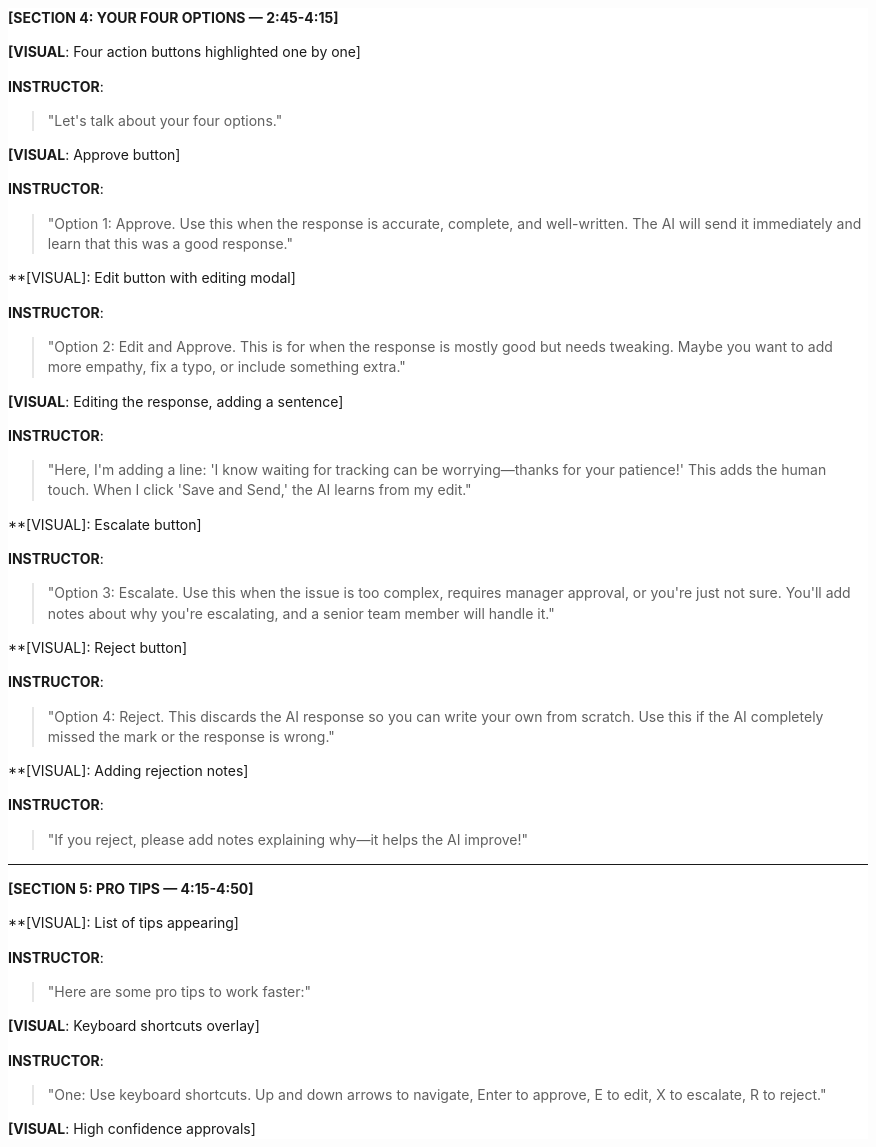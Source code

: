 
**[SECTION 4: YOUR FOUR OPTIONS — 2:45-4:15]**

**[VISUAL**: Four action buttons highlighted one by one]

**INSTRUCTOR**:
> "Let's talk about your four options."

**[VISUAL**: Approve button]

**INSTRUCTOR**:
> "Option 1: Approve. Use this when the response is accurate, complete, and well-written. The AI will send it immediately and learn that this was a good response."

**[VISUAL]: Edit button with editing modal]

**INSTRUCTOR**:
> "Option 2: Edit and Approve. This is for when the response is mostly good but needs tweaking. Maybe you want to add more empathy, fix a typo, or include something extra."

**[VISUAL**: Editing the response, adding a sentence]

**INSTRUCTOR**:
> "Here, I'm adding a line: 'I know waiting for tracking can be worrying—thanks for your patience!' This adds the human touch. When I click 'Save and Send,' the AI learns from my edit."

**[VISUAL]: Escalate button]

**INSTRUCTOR**:
> "Option 3: Escalate. Use this when the issue is too complex, requires manager approval, or you're just not sure. You'll add notes about why you're escalating, and a senior team member will handle it."

**[VISUAL]: Reject button]

**INSTRUCTOR**:
> "Option 4: Reject. This discards the AI response so you can write your own from scratch. Use this if the AI completely missed the mark or the response is wrong."

**[VISUAL]: Adding rejection notes]

**INSTRUCTOR**:
> "If you reject, please add notes explaining why—it helps the AI improve!"

---

**[SECTION 5: PRO TIPS — 4:15-4:50]**

**[VISUAL]: List of tips appearing]

**INSTRUCTOR**:
> "Here are some pro tips to work faster:"

**[VISUAL**: Keyboard shortcuts overlay]

**INSTRUCTOR**:
> "One: Use keyboard shortcuts. Up and down arrows to navigate, Enter to approve, E to edit, X to escalate, R to reject."

**[VISUAL**: High confidence approvals]
